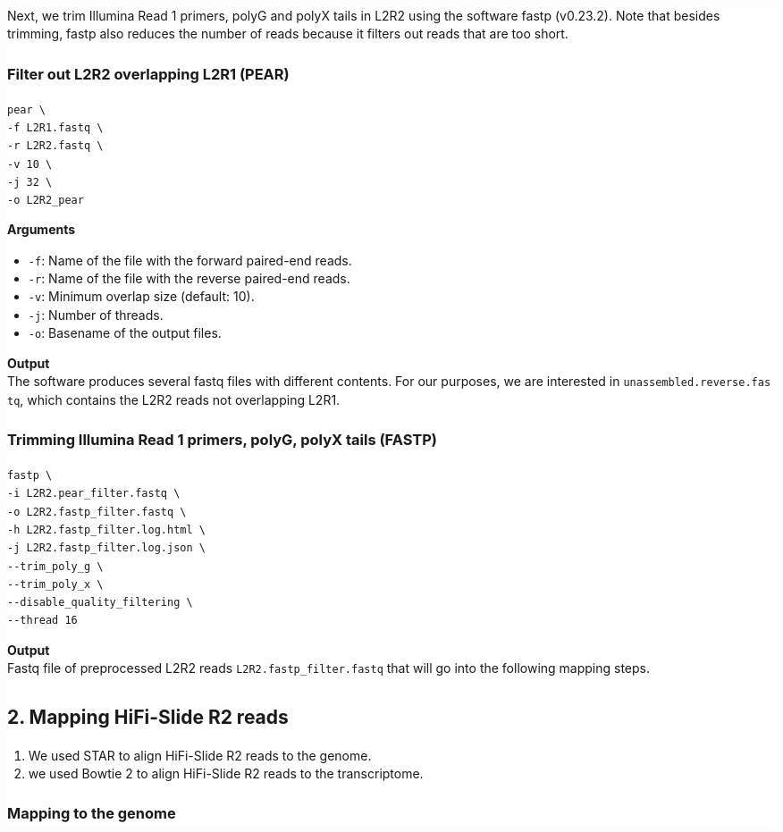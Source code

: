 Next, we trim Illumina Read 1 primers, polyG and polyX tails in L2R2 using the software fastp (v0.23.2). Note that besides trimming, fastp also reduces the number of reads because it filters out reads that are too short.


### Filter out L2R2 overlapping L2R1 (PEAR)

```
pear \
-f L2R1.fastq \
-r L2R2.fastq \
-v 10 \
-j 32 \
-o L2R2_pear
```

**Arguments**  
- `-f`: Name of the file with the forward paired-end reads.
- `-r`: Name of the file with the reverse paired-end reads.
- `-v`: Minimum overlap size (default: 10).
- `-j`: Number of threads.
- `-o`: Basename of the output files.

**Output**  
The software produces several fastq files with different contents. For our purposes, we are interested in `unassembled.reverse.fastq`, which contains the L2R2 reads not overlapping L2R1.


### Trimming Illumina Read 1 primers, polyG, polyX tails (FASTP)

```
fastp \
-i L2R2.pear_filter.fastq \
-o L2R2.fastp_filter.fastq \
-h L2R2.fastp_filter.log.html \
-j L2R2.fastp_filter.log.json \
--trim_poly_g \
--trim_poly_x \
--disable_quality_filtering \
--thread 16
```

**Output**  
Fastq file of preprocessed L2R2 reads `L2R2.fastp_filter.fastq` that will go into the following mapping steps.


## 2. Mapping HiFi-Slide R2 reads

1. We used STAR to align HiFi-Slide R2 reads to the genome.
2. we used Bowtie 2 to align HiFi-Slide R2 reads to the transcriptome.

### Mapping to the genome
